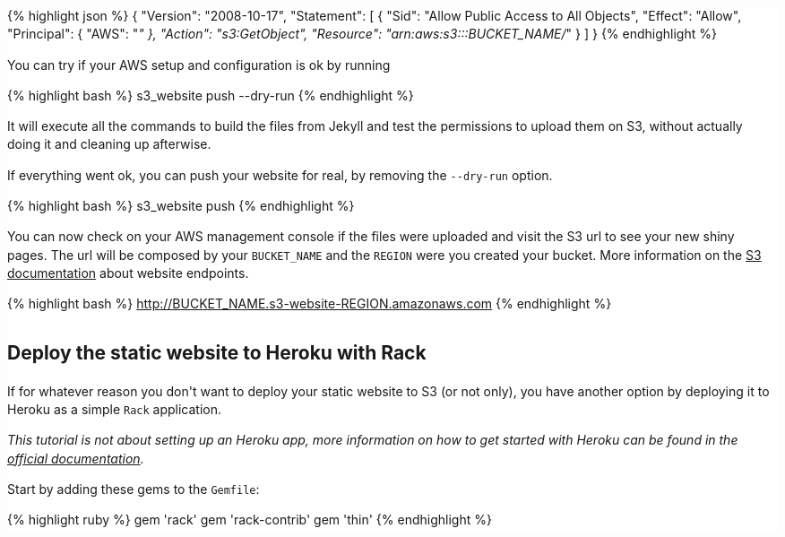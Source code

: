 {% highlight json %}
{
  "Version": "2008-10-17",
  "Statement": [
    {
      "Sid": "Allow Public Access to All Objects",
      "Effect": "Allow",
      "Principal": {
        "AWS": "*"
      },
      "Action": "s3:GetObject",
      "Resource": "arn:aws:s3:::BUCKET_NAME/*"
    }
  ]
}
{% endhighlight %}

You can try if your AWS setup and configuration is ok by running

{% highlight bash %}
s3_website push --dry-run
{% endhighlight %}

It will execute all the commands to build the files from Jekyll and test the permissions to upload them on S3, without actually doing it and cleaning up afterwise.

If everything went ok, you can push your website for real, by removing the `--dry-run` option.

{% highlight bash %}
s3_website push
{% endhighlight %}

You can now check on your AWS management console if the files were uploaded and visit the S3 url to see your new shiny pages. The url will be composed by your `BUCKET_NAME` and the `REGION` were you created your bucket. More information on the [S3 documentation](http://docs.aws.amazon.com/AmazonS3/latest/dev/WebsiteEndpoints.html) about website endpoints.

{% highlight bash %}
http://BUCKET_NAME.s3-website-REGION.amazonaws.com
{% endhighlight %}

## Deploy the static website to Heroku with Rack
If for whatever reason you don't want to deploy your static website to S3 (or not only), you have another option by deploying it to Heroku as a simple `Rack` application.

*This tutorial is not about setting up an Heroku app, more information on how to get started with Heroku can be found in the [official documentation](https://devcenter.heroku.com/articles/getting-started-with-ruby).*

Start by adding these gems to the `Gemfile`:

{% highlight ruby %}
gem 'rack'
gem 'rack-contrib'
gem 'thin'
{% endhighlight %}
